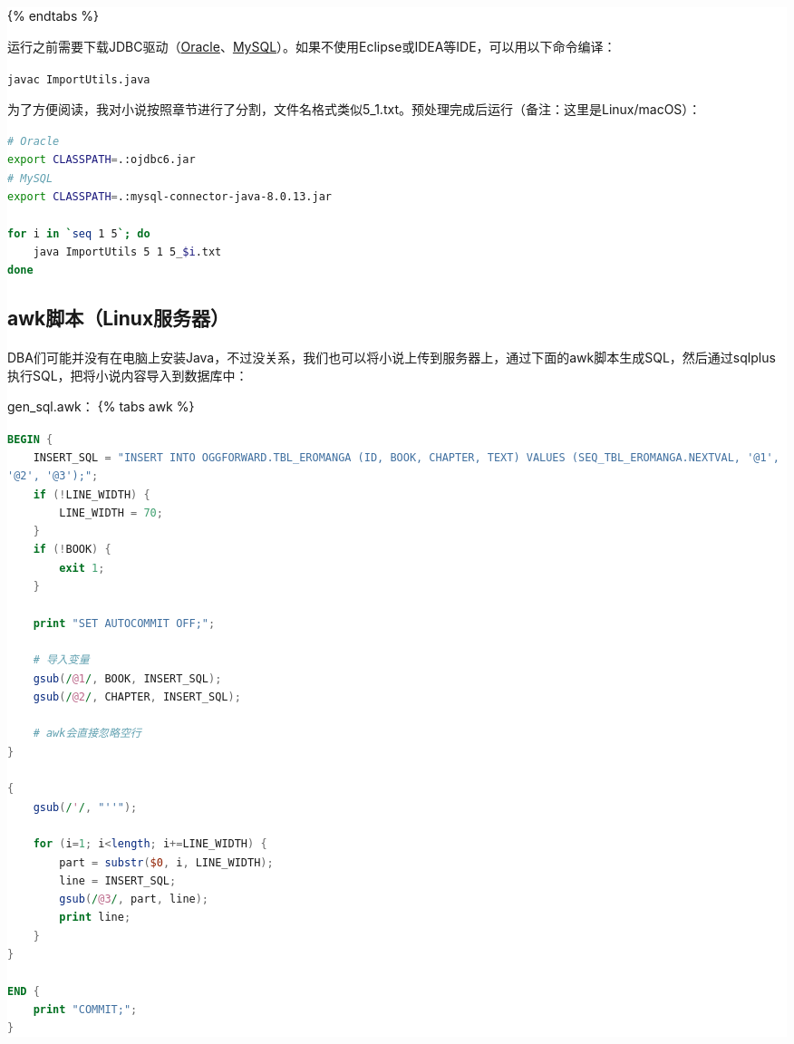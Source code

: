 {% endtabs %}

运行之前需要下载JDBC驱动（[Oracle](https://www.oracle.com/technetwork/database/application-development/jdbc/downloads/index.html)、[MySQL](https://dev.mysql.com/downloads/connector/j/8.0.html)）。如果不使用Eclipse或IDEA等IDE，可以用以下命令编译：

```bash
javac ImportUtils.java
```

为了方便阅读，我对小说按照章节进行了分割，文件名格式类似5_1.txt。预处理完成后运行（备注：这里是Linux/macOS）：

```bash
# Oracle
export CLASSPATH=.:ojdbc6.jar
# MySQL
export CLASSPATH=.:mysql-connector-java-8.0.13.jar

for i in `seq 1 5`; do
    java ImportUtils 5 1 5_$i.txt
done
```

## awk脚本（Linux服务器）
DBA们可能并没有在电脑上安装Java，不过没关系，我们也可以将小说上传到服务器上，通过下面的awk脚本生成SQL，然后通过sqlplus执行SQL，把将小说内容导入到数据库中：

gen_sql.awk：
{% tabs awk %}

```awk
BEGIN {
    INSERT_SQL = "INSERT INTO OGGFORWARD.TBL_EROMANGA (ID, BOOK, CHAPTER, TEXT) VALUES (SEQ_TBL_EROMANGA.NEXTVAL, '@1', '@2', '@3');";
    if (!LINE_WIDTH) {
        LINE_WIDTH = 70;
    }
    if (!BOOK) {
        exit 1;
    }

    print "SET AUTOCOMMIT OFF;";

    # 导入变量
    gsub(/@1/, BOOK, INSERT_SQL);
    gsub(/@2/, CHAPTER, INSERT_SQL);

    # awk会直接忽略空行
}

{
    gsub(/'/, "''");

    for (i=1; i<length; i+=LINE_WIDTH) {
        part = substr($0, i, LINE_WIDTH);
        line = INSERT_SQL;
        gsub(/@3/, part, line);
        print line;
    }
}

END {
    print "COMMIT;";
}
```
